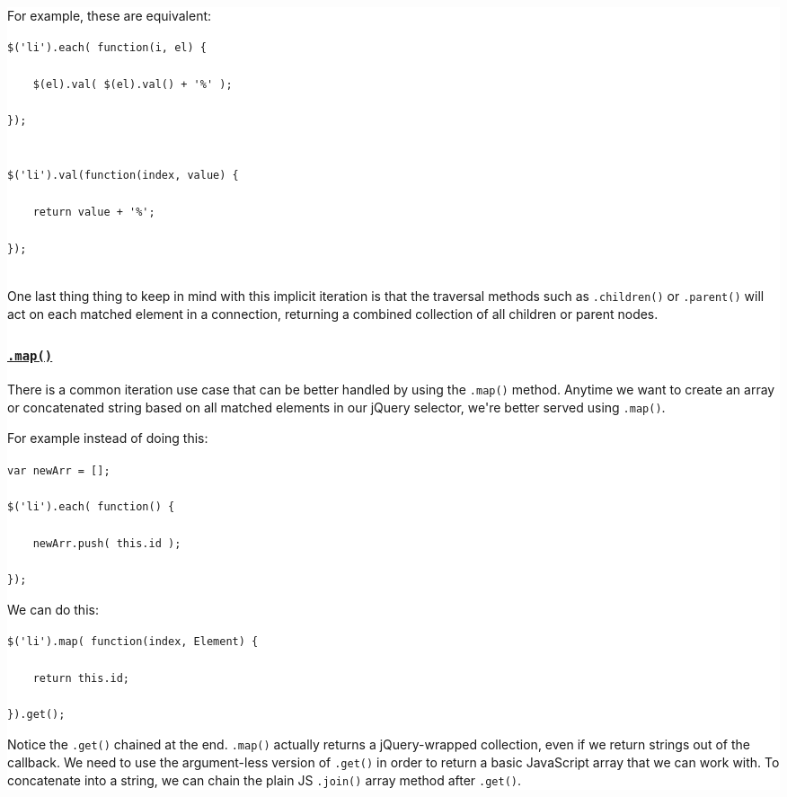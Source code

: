 For example, these are equivalent:

```
$('li').each( function(i, el) {

	$(el).val( $(el).val() + '%' );

});


$('li').val(function(index, value) {

	return value + '%';

});


```

One last thing thing to keep in mind with this implicit iteration is that the traversal methods such as `.children()` or `.parent()` will act on each matched element in a connection, returning a combined collection of all children or parent nodes.

### [`.map()`](http://api.jquery.com/map/)

There is a common iteration use case that can be better handled by using the `.map()` method. Anytime we want to create an array or concatenated string based on all matched elements in our jQuery selector, we're better served using `.map()`.

For example instead of doing this:

```
var newArr = [];

$('li').each( function() {

	newArr.push( this.id );

});
```

We can do this:

```
$('li').map( function(index, Element) {

	return this.id;

}).get();
```

Notice the `.get()` chained at the end. `.map()` actually returns a jQuery-wrapped collection, even if we return strings out of the callback. We need to use the argument-less version of `.get()` in order to return a basic JavaScript array that we can work with. To concatenate into a string, we can chain the plain JS `.join()` array method after `.get()`.
